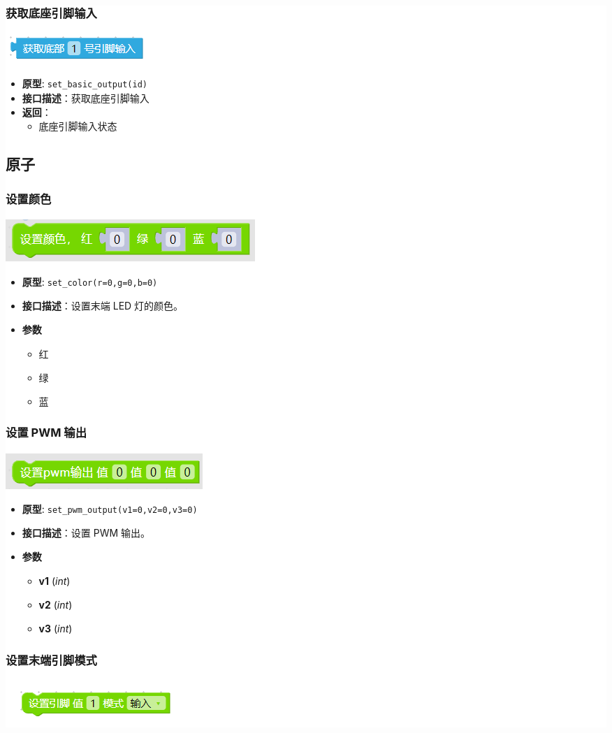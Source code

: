 ### 获取底座引脚输入

![Alt text](./img/blocks/basic/2.png)

- **原型**: `set_basic_output(id)`
- **接口描述**：获取底座引脚输入
- **返回**：
  - 底座引脚输入状态

## 原子

### 设置颜色

![Alt text](./img/blocks/atom/1.png)

- **原型**: `set_color(r=0,g=0,b=0)`
- **接口描述**：设置末端 LED 灯的颜色。
- **参数**

  - 红

  - 绿

  - 蓝

### 设置 PWM 输出

![Alt text](./img/blocks/atom/2.png)

- **原型**: `set_pwm_output(v1=0,v2=0,v3=0)`
- **接口描述**：设置 PWM 输出。
- **参数**

  - **v1** (_int_)

  - **v2** (_int_)

  - **v3** (_int_)

### 设置末端引脚模式

![Alt text](./img/blocks/atom/3.png)

